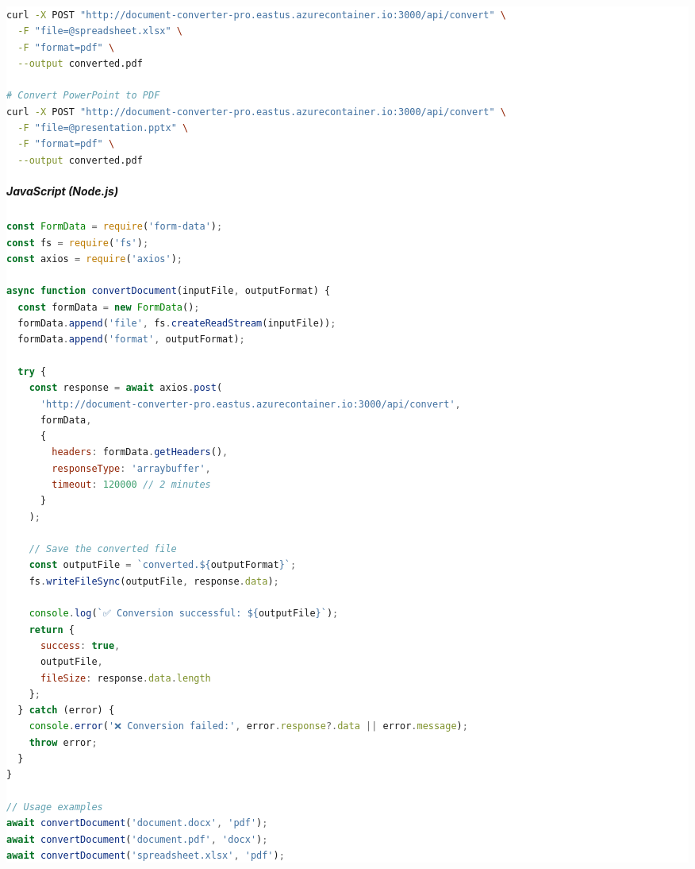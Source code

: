 ```bash
curl -X POST "http://document-converter-pro.eastus.azurecontainer.io:3000/api/convert" \
  -F "file=@spreadsheet.xlsx" \
  -F "format=pdf" \
  --output converted.pdf

# Convert PowerPoint to PDF
curl -X POST "http://document-converter-pro.eastus.azurecontainer.io:3000/api/convert" \
  -F "file=@presentation.pptx" \
  -F "format=pdf" \
  --output converted.pdf
```

##### JavaScript (Node.js)
```javascript
const FormData = require('form-data');
const fs = require('fs');
const axios = require('axios');

async function convertDocument(inputFile, outputFormat) {
  const formData = new FormData();
  formData.append('file', fs.createReadStream(inputFile));
  formData.append('format', outputFormat);

  try {
    const response = await axios.post(
      'http://document-converter-pro.eastus.azurecontainer.io:3000/api/convert',
      formData,
      {
        headers: formData.getHeaders(),
        responseType: 'arraybuffer',
        timeout: 120000 // 2 minutes
      }
    );

    // Save the converted file
    const outputFile = `converted.${outputFormat}`;
    fs.writeFileSync(outputFile, response.data);
    
    console.log(`✅ Conversion successful: ${outputFile}`);
    return {
      success: true,
      outputFile,
      fileSize: response.data.length
    };
  } catch (error) {
    console.error('❌ Conversion failed:', error.response?.data || error.message);
    throw error;
  }
}

// Usage examples
await convertDocument('document.docx', 'pdf');
await convertDocument('document.pdf', 'docx');
await convertDocument('spreadsheet.xlsx', 'pdf');
```
